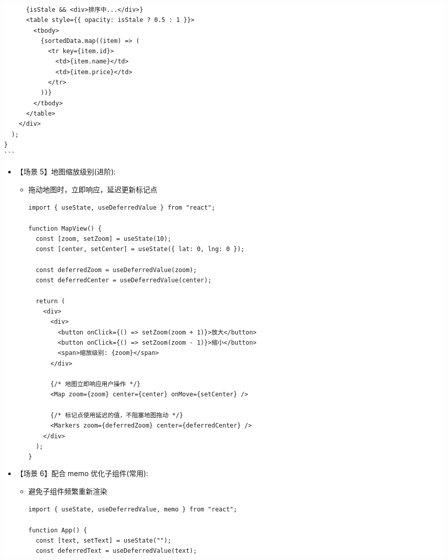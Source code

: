           {isStale && <div>排序中...</div>}
          <table style={{ opacity: isStale ? 0.5 : 1 }}>
            <tbody>
              {sortedData.map((item) => (
                <tr key={item.id}>
                  <td>{item.name}</td>
                  <td>{item.price}</td>
                </tr>
              ))}
            </tbody>
          </table>
        </div>
      );
    }
    ```

- 【场景 5】地图缩放级别(进阶):

  - 拖动地图时，立即响应，延迟更新标记点

    ```tsx
    import { useState, useDeferredValue } from "react";

    function MapView() {
      const [zoom, setZoom] = useState(10);
      const [center, setCenter] = useState({ lat: 0, lng: 0 });

      const deferredZoom = useDeferredValue(zoom);
      const deferredCenter = useDeferredValue(center);

      return (
        <div>
          <div>
            <button onClick={() => setZoom(zoom + 1)}>放大</button>
            <button onClick={() => setZoom(zoom - 1)}>缩小</button>
            <span>缩放级别: {zoom}</span>
          </div>

          {/* 地图立即响应用户操作 */}
          <Map zoom={zoom} center={center} onMove={setCenter} />

          {/* 标记点使用延迟的值，不阻塞地图拖动 */}
          <Markers zoom={deferredZoom} center={deferredCenter} />
        </div>
      );
    }
    ```

- 【场景 6】配合 memo 优化子组件(常用):

  - 避免子组件频繁重新渲染

    ```tsx
    import { useState, useDeferredValue, memo } from "react";

    function App() {
      const [text, setText] = useState("");
      const deferredText = useDeferredValue(text);
